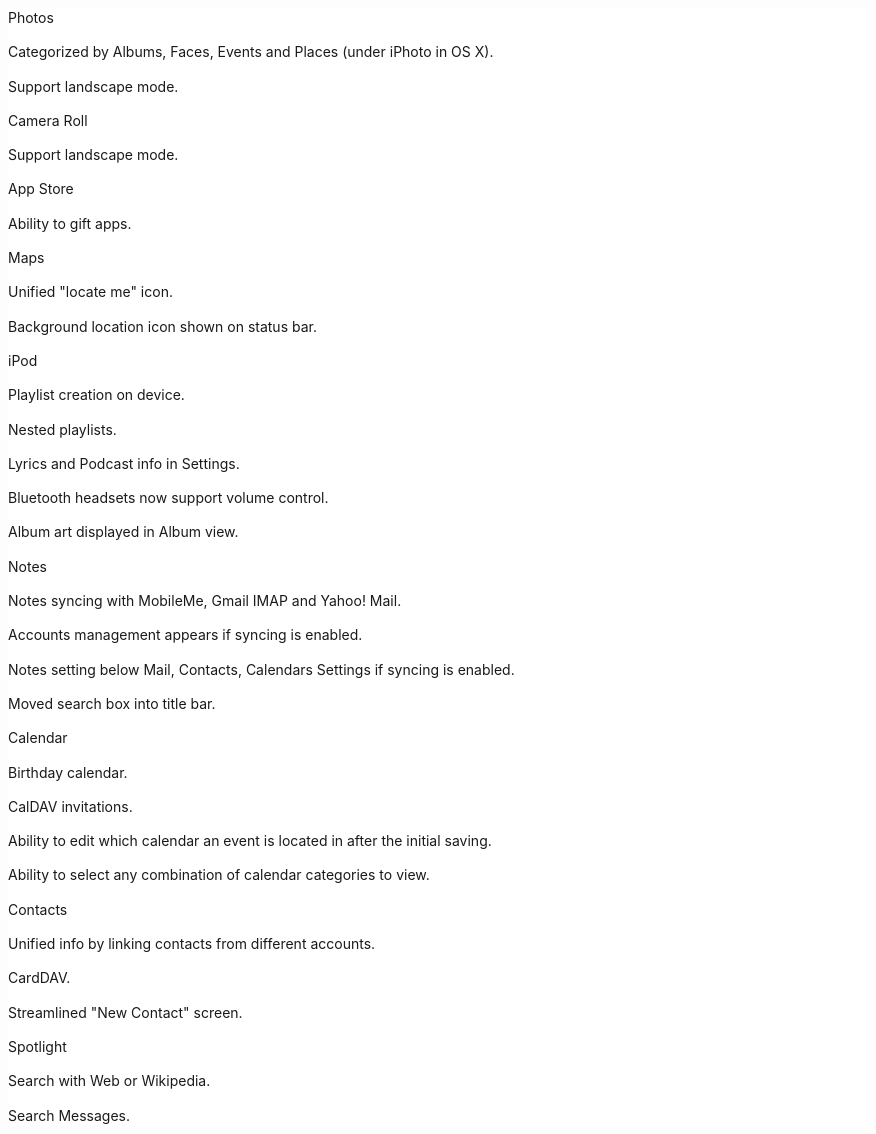 Photos

Categorized by Albums, Faces, Events and Places (under iPhoto in OS X).

Support landscape mode.

Camera Roll

Support landscape mode.

App Store

Ability to gift apps.

Maps

Unified "locate me" icon.

Background location icon shown on status bar.

iPod

Playlist creation on device.

Nested playlists.

Lyrics and Podcast info in Settings.

Bluetooth headsets now support volume control.

Album art displayed in Album view.

Notes

Notes syncing with MobileMe, Gmail IMAP and Yahoo! Mail.

Accounts management appears if syncing is enabled.

Notes setting below Mail, Contacts, Calendars Settings if syncing is enabled.

Moved search box into title bar.

Calendar

Birthday calendar.

CalDAV invitations.

Ability to edit which calendar an event is located in after the initial saving.

Ability to select any combination of calendar categories to view.

Contacts

Unified info by linking contacts from different accounts.

CardDAV.

Streamlined "New Contact" screen.

Spotlight

Search with Web or Wikipedia.

Search Messages.

